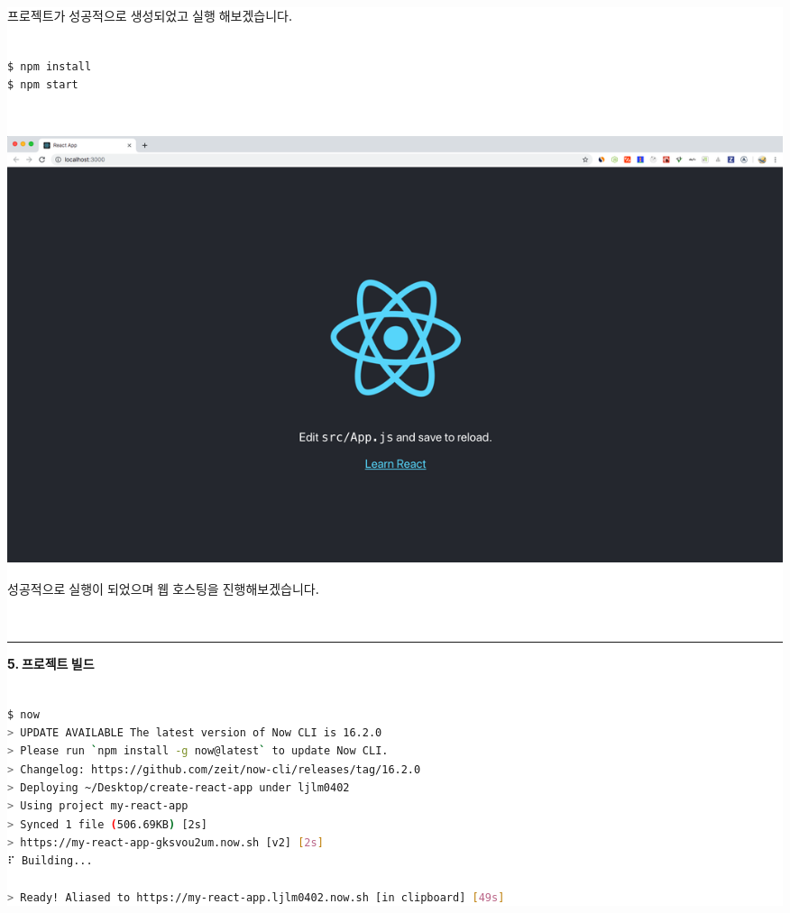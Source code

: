 
프로젝트가 성공적으로 생성되었고 실행 해보겠습니다.

```sh

$ npm install
$ npm start

```

<br />

![](./images/1/7.png)
<br />

성공적으로 실행이 되었으며 웹 호스팅을 진행해보겠습니다.

<br />
<hr />

**5. 프로젝트 빌드**

```sh

$ now
> UPDATE AVAILABLE The latest version of Now CLI is 16.2.0
> Please run `npm install -g now@latest` to update Now CLI.
> Changelog: https://github.com/zeit/now-cli/releases/tag/16.2.0
> Deploying ~/Desktop/create-react-app under ljlm0402
> Using project my-react-app
> Synced 1 file (506.69KB) [2s]
> https://my-react-app-gksvou2um.now.sh [v2] [2s]
⠏ Building...

> Ready! Aliased to https://my-react-app.ljlm0402.now.sh [in clipboard] [49s]

```

